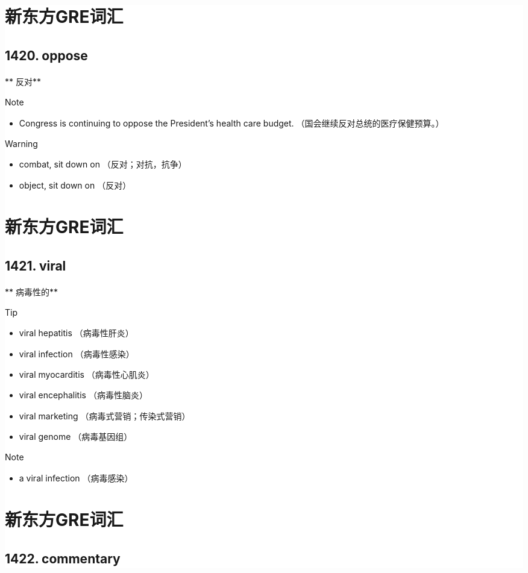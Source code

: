 # 新东方GRE词汇

## 1420. oppose

** 反对**

> [!NOTE]
>
> - Congress is continuing to oppose the President’s health care budget. （国会继续反对总统的医疗保健预算。）
>

> [!WARNING]
>
> - combat, sit down on （反对；对抗，抗争）
>
> - object, sit down on （反对）
>

# 新东方GRE词汇

## 1421. viral

** 病毒性的**

> [!TIP]
>
> - viral hepatitis （病毒性肝炎）
>
> - viral infection （病毒性感染）
>
> - viral myocarditis （病毒性心肌炎）
>
> - viral encephalitis （病毒性脑炎）
>
> - viral marketing （病毒式营销；传染式营销）
>
> - viral genome （病毒基因组）
>

> [!NOTE]
>
> - a viral infection （病毒感染）
>

# 新东方GRE词汇

## 1422. commentary
